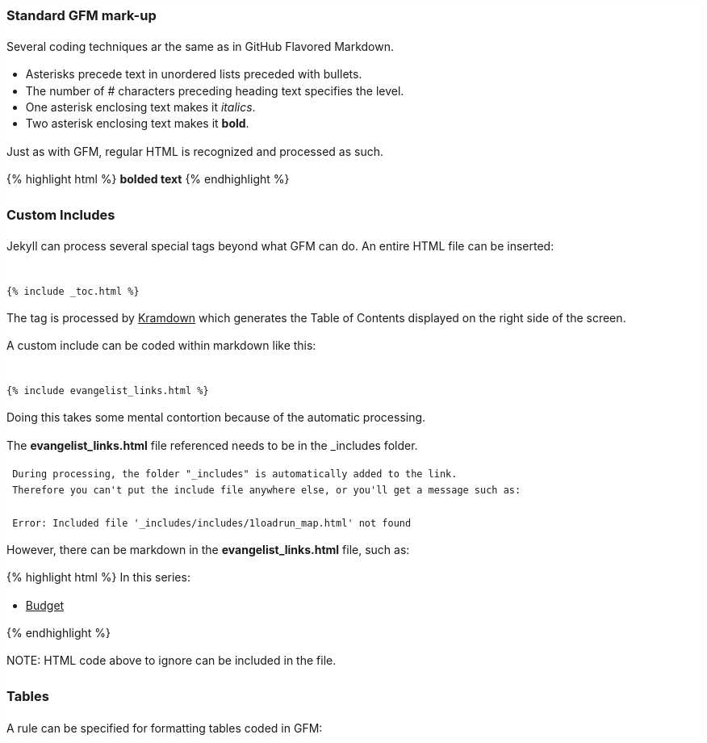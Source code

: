 


### Standard GFM mark-up
Several coding techniques ar the same as in GitHub Flavored Markdown.

* Asterisks precede text in unordered lists preceded with bullets.
* The number of # characters preceding heading text specifies the level.
* One asterisk enclosing text makes it *italics*.
* Two asterisk enclosing text makes it **bold**.

Just as with GFM, regular HTML is recognized and processed as such.

{% highlight html %}
<strong>bolded text</strong>
{% endhighlight %}


### Custom Includes
Jekyll can process several special tags beyond what GFM can do.
An entire HTML file can be inserted:

<pre><code>
&#123;% include _toc.html %}
</code></pre>

The tag is processed by <a target="_blank" href="http://kramdown.gettalong.org/converter/html.html#toc">
Kramdown</a> which generates the Table of Contents displayed on the right side of the screen.

A custom include can be coded within markdown like this:

<pre><code>
&#123;% include evangelist_links.html %}
</code></pre>

Doing this takes some mental contortion because of the automatic processing.

The **evangelist_links.html** file referenced needs to be in the _includes folder.

     During processing, the folder "_includes" is automatically added to the link.
     Therefore you can't put the include file anywhere else, or you'll get a message such as:

     Error: Included file '_includes/includes/1loadrun_map.html' not found

However, there can be markdown in the **evangelist_links.html** file, such as:

{% highlight html %}
In this series:

* [Budget](Budget)


{% endhighlight %}

NOTE: HTML code above to ignore can be included in the file.


### Tables
A rule can be specified for formatting tables coded in GFM:

